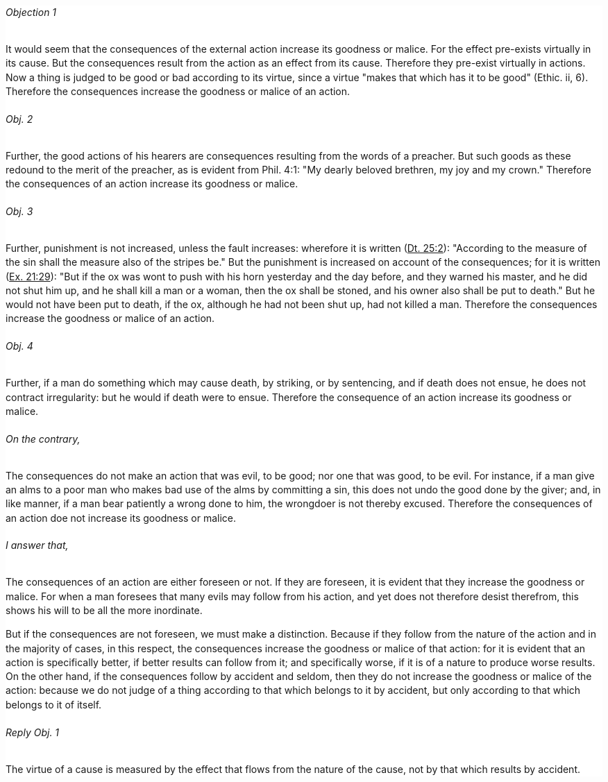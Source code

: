 ###### Objection 1
It would seem that the consequences of the external action increase its goodness or malice. For the effect pre-exists virtually in its cause. But the consequences result from the action as an effect from its cause. Therefore they pre-exist virtually in actions. Now a thing is judged to be good or bad according to its virtue, since a virtue "makes that which has it to be good" (Ethic. ii, 6). Therefore the consequences increase the goodness or malice of an action.  

###### Obj. 2
Further, the good actions of his hearers are consequences resulting from the words of a preacher. But such goods as these redound to the merit of the preacher, as is evident from Phil. 4:1: "My dearly beloved brethren, my joy and my crown." Therefore the consequences of an action increase its goodness or malice.  

###### Obj. 3
Further, punishment is not increased, unless the fault increases: wherefore it is written ([Dt. 25:2](http://bible.gospelcom.net/bible?Dt++25:2)): "According to the measure of the sin shall the measure also of the stripes be." But the punishment is increased on account of the consequences; for it is written ([Ex. 21:29](http://bible.gospelcom.net/bible?Ex++21:29)): "But if the ox was wont to push with his horn yesterday and the day before, and they warned his master, and he did not shut him up, and he shall kill a man or a woman, then the ox shall be stoned, and his owner also shall be put to death." But he would not have been put to death, if the ox, although he had not been shut up, had not killed a man. Therefore the consequences increase the goodness or malice of an action.  

###### Obj. 4
Further, if a man do something which may cause death, by striking, or by sentencing, and if death does not ensue, he does not contract irregularity: but he would if death were to ensue. Therefore the consequence of an action increase its goodness or malice.  

###### On the contrary,
The consequences do not make an action that was evil, to be good; nor one that was good, to be evil. For instance, if a man give an alms to a poor man who makes bad use of the alms by committing a sin, this does not undo the good done by the giver; and, in like manner, if a man bear patiently a wrong done to him, the wrongdoer is not thereby excused. Therefore the consequences of an action doe not increase its goodness or malice.  

###### I answer that,
The consequences of an action are either foreseen or not. If they are foreseen, it is evident that they increase the goodness or malice. For when a man foresees that many evils may follow from his action, and yet does not therefore desist therefrom, this shows his will to be all the more inordinate.  

But if the consequences are not foreseen, we must make a distinction. Because if they follow from the nature of the action and in the majority of cases, in this respect, the consequences increase the goodness or malice of that action: for it is evident that an action is specifically better, if better results can follow from it; and specifically worse, if it is of a nature to produce worse results. On the other hand, if the consequences follow by accident and seldom, then they do not increase the goodness or malice of the action: because we do not judge of a thing according to that which belongs to it by accident, but only according to that which belongs to it of itself.  

###### Reply Obj. 1
The virtue of a cause is measured by the effect that flows from the nature of the cause, not by that which results by accident.  
